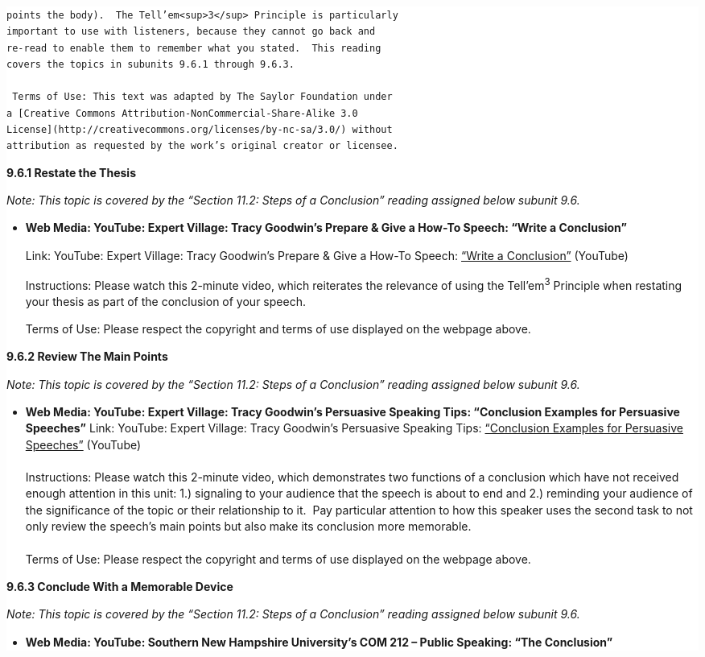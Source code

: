     points the body).  The Tell’em<sup>3</sup> Principle is particularly
    important to use with listeners, because they cannot go back and
    re-read to enable them to remember what you stated.  This reading
    covers the topics in subunits 9.6.1 through 9.6.3.  
        
     Terms of Use: This text was adapted by The Saylor Foundation under
    a [Creative Commons Attribution-NonCommercial-Share-Alike 3.0
    License](http://creativecommons.org/licenses/by-nc-sa/3.0/) without
    attribution as requested by the work’s original creator or licensee.

**9.6.1 Restate the Thesis** <span id="9.6.1"></span> 

*Note: This topic is covered by the “Section 11.2: Steps of a
Conclusion” reading assigned below subunit 9.6.*

-   **Web Media: YouTube: Expert Village: Tracy Goodwin’s Prepare & Give
    a How-To Speech: “Write a Conclusion”**

    Link: YouTube: Expert Village: Tracy Goodwin’s Prepare & Give a
    How-To Speech: [“Write a
    Conclusion”](http://www.youtube.com/watch?v=OTnzhf3VkAk) (YouTube)

    Instructions: Please watch this 2-minute video, which reiterates the
    relevance of using the Tell’em<sup>3</sup> Principle when restating
    your thesis as part of the conclusion of your speech.

    Terms of Use: Please respect the copyright and terms of use
    displayed on the webpage above.

**9.6.2 Review The Main Points** <span id="9.6.2"></span> 

*Note: This topic is covered by the “Section 11.2: Steps of a
Conclusion” reading assigned below subunit 9.6.*

-   **Web Media: YouTube: Expert Village: Tracy Goodwin’s Persuasive
    Speaking Tips: “Conclusion Examples for Persuasive Speeches”**
    Link: YouTube: Expert Village: Tracy Goodwin’s Persuasive Speaking
    Tips: [“Conclusion Examples for Persuasive
    Speeches”](http://www.youtube.com/watch?v=sdI5x5EFOpY) (YouTube)  
        
     Instructions: Please watch this 2-minute video, which demonstrates
    two functions of a conclusion which have not received enough
    attention in this unit: 1.) signaling to your audience that the
    speech is about to end and 2.) reminding your audience of the
    significance of the topic or their relationship to it.  Pay
    particular attention to how this speaker uses the second task to not
    only review the speech’s main points but also make its conclusion
    more memorable.  
        
     Terms of Use: Please respect the copyright and terms of use
    displayed on the webpage above.

**9.6.3 Conclude With a Memorable Device** <span id="9.6.3"></span> 

*Note: This topic is covered by the “Section 11.2: Steps of a
Conclusion” reading assigned below subunit 9.6.*

-   **Web Media: YouTube: Southern New Hampshire University’s COM 212 –
    Public Speaking: “The Conclusion”**
